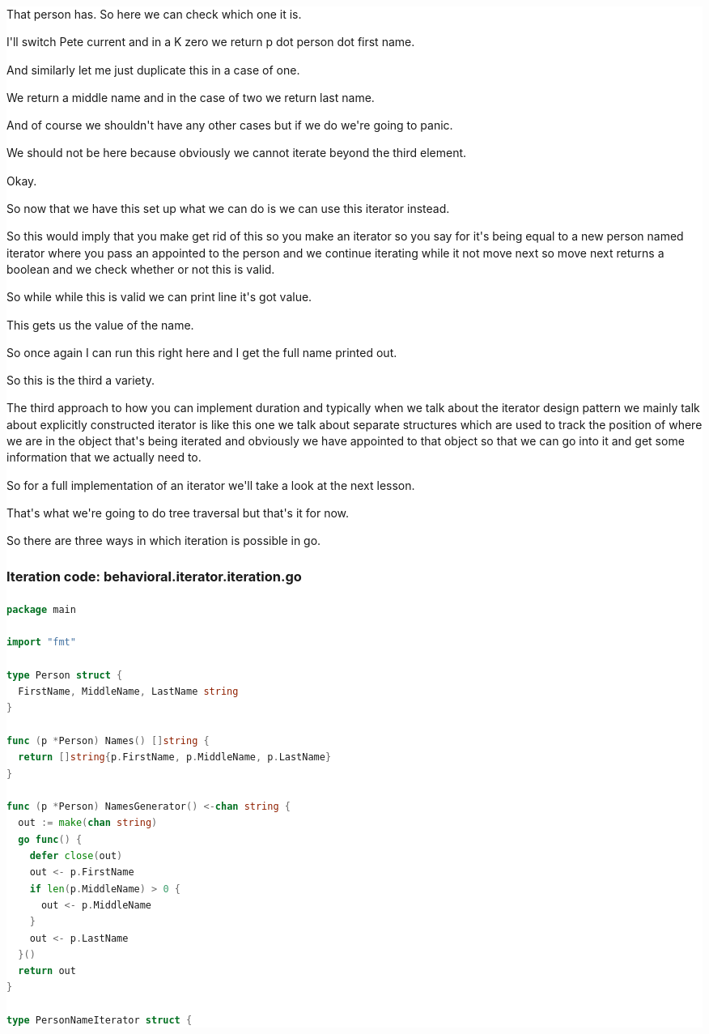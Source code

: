 That person has.
So here we can check which one it is.

I'll switch Pete current and in a K zero we return p dot person dot first name.

And similarly let me just duplicate this in a case of one.

We return a middle name and in the case of two we return last name.

And of course we shouldn't have any other cases but if we do we're going to panic.

We should not be here because obviously we cannot iterate beyond the third element.

Okay.

So now that we have this set up what we can do is we can use this iterator instead.

So this would imply that you make get rid of this so you make an iterator so you say for it's being equal to a new person named iterator where you pass an appointed to the person and we continue iterating while it not move next so move next returns a boolean and we check whether or not this is valid.

So while while this is valid we can print line it's got value.

This gets us the value of the name.

So once again I can run this right here and I get the full name printed out.

So this is the third a variety.

The third approach to how you can implement duration and typically when we talk about the iterator design pattern we mainly talk about explicitly constructed iterator is like this one we talk about separate structures which are used to track the position of where we are in the object that's being iterated and obviously we have appointed to that object so that we can go into it and get some information that we actually need to.

So for a full implementation of an iterator we'll take a look at the next lesson.

That's what we're going to do tree traversal but that's it for now.

So there are three ways in which iteration is possible in go.

### Iteration code: behavioral.iterator.iteration.go

```go
package main

import "fmt"

type Person struct {
  FirstName, MiddleName, LastName string
}

func (p *Person) Names() []string {
  return []string{p.FirstName, p.MiddleName, p.LastName}
}

func (p *Person) NamesGenerator() <-chan string {
  out := make(chan string)
  go func() {
    defer close(out)
    out <- p.FirstName
    if len(p.MiddleName) > 0 {
      out <- p.MiddleName
    }
    out <- p.LastName
  }()
  return out
}

type PersonNameIterator struct {
```
